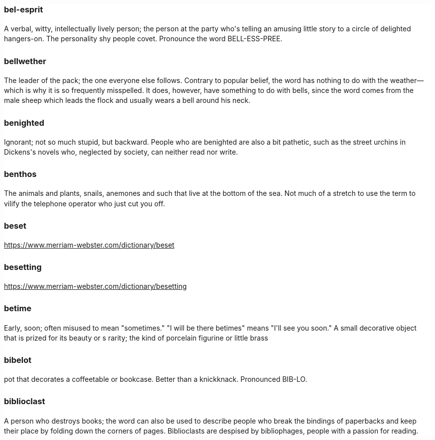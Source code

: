
### bel-esprit
A verbal, witty, intellectually lively person; the person at
the party who's telling an amusing little story to a circle
of delighted hangers-on. The personality shy people covet.
Pronounce the word BELL-ESS-PREE.


### bellwether
The leader of the pack; the one everyone else follows.
Contrary to popular belief, the word has nothing to do with
the weather—which is why it is so frequently misspelled. It
does, however, have something to do with bells, since the
word comes from the male sheep which leads the flock and
usually wears a bell around his neck.


### benighted
Ignorant; not so much stupid, but backward. People who
are benighted are also a bit pathetic, such as the street
urchins in Dickens's novels who, neglected by society, can
neither read nor write.


### benthos
The animals and plants, snails, anemones and such that live
at the bottom of the sea. Not much of a stretch to use the
term to vilify the telephone operator who just cut you off.


### beset
https://www.merriam-webster.com/dictionary/beset


### besetting
https://www.merriam-webster.com/dictionary/besetting


### betime
Early, soon; often misused to mean "sometimes." "I will be
there betimes" means "I'll see you soon." A small decorative
object that is prized for its beauty or s rarity; the kind
of porcelain figurine or little brass


### bibelot
pot that decorates a coffeetable or bookcase. Better than a
knickknack. Pronounced BIB-LO.


### biblioclast
A person who destroys books; the word can also be used to
describe people who break the bindings of paperbacks and
keep their place by folding down the corners of pages.
Biblioclasts are despised by bibliophages, people with a
passion for reading.
